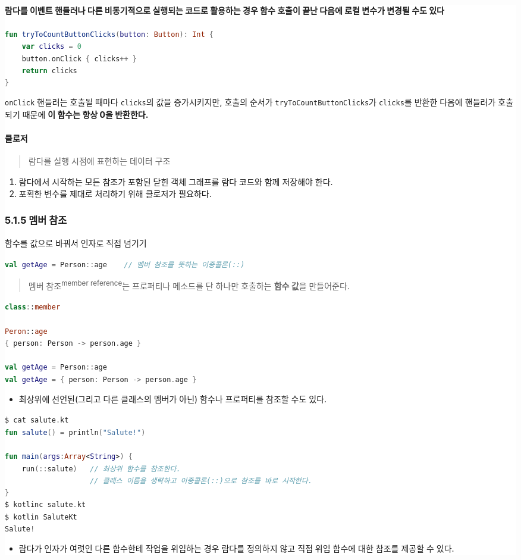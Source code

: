 #### 람다를 이벤트 핸들러나 다른 비동기적으로 실행되는 코드로 활용하는 경우 함수 호출이 끝난 다음에 로컬 변수가 변경될 수도 있다

```kotlin
fun tryToCountButtonClicks(button: Button): Int {
    var clicks = 0
    button.onClick { clicks++ }
    return clicks
}
```

`onClick` 핸들러는 호출될 때마다 `clicks`의 값을 증가시키지만, 호출의 순서가 `tryToCountButtonClicks`가 `clicks`를 반환한 다음에 핸들러가 호출되기 때문에 **이 함수는 항상 0을 반환한다.**

#### 클로저

> 람다를 실행 시점에 표현하는 데이터 구조

1. 람다에서 시작하는 모든 참조가 포함된 닫힌 객체 그래프를 람다 코드와 함께 저장해야 한다.
2. 포획한 변수를 제대로 처리하기 위해 클로저가 필요하다.

### 5.1.5 멤버 참조

함수를 값으로 바꿔서 인자로 직접 넘기기

```kotlin
val getAge = Person::age    // 멤버 참조를 뜻하는 이중콜론(::)
```

> 멤버 참조<sup>member reference</sup>는 프로퍼티나 메소드를 단 하나만 호출하는 **함수 값**을 만들어준다.

```kotlin
class::member

Peron::age
{ person: Person -> person.age }

val getAge = Person::age
val getAge = { person: Person -> person.age }
```

- 최상위에 선언된(그리고 다른 클래스의 멤버가 아닌) 함수나 프로퍼티를 참조할 수도 있다.

```kotlin
$ cat salute.kt
fun salute() = println("Salute!")

fun main(args:Array<String>) {
    run(::salute)   // 최상위 함수를 참조한다.
                    // 클래스 이름을 생략하고 이중콜론(::)으로 참조를 바로 시작한다.
}
$ kotlinc salute.kt
$ kotlin SaluteKt
Salute!
```

- 람다가 인자가 여럿인 다른 함수한테 작업을 위임하는 경우 람다를 정의하지 않고 직접 위임 함수에 대한 참조를 제공할 수 있다.

